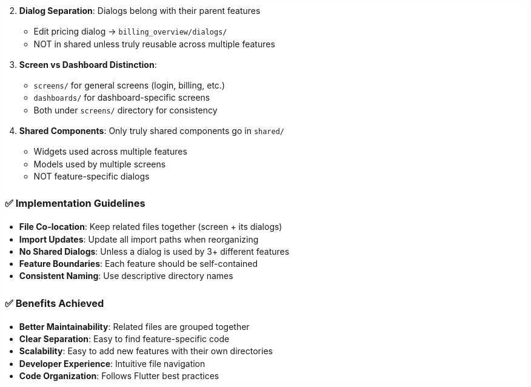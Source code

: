 2. **Dialog Separation**: Dialogs belong with their parent features
   - Edit pricing dialog → `billing_overview/dialogs/`
   - NOT in shared unless truly reusable across multiple features

3. **Screen vs Dashboard Distinction**:
   - `screens/` for general screens (login, billing, etc.)
   - `dashboards/` for dashboard-specific screens
   - Both under `screens/` directory for consistency

4. **Shared Components**: Only truly shared components go in `shared/`
   - Widgets used across multiple features
   - Models used by multiple screens
   - NOT feature-specific dialogs

### ✅ Implementation Guidelines

- **File Co-location**: Keep related files together (screen + its dialogs)
- **Import Updates**: Update all import paths when reorganizing
- **No Shared Dialogs**: Unless a dialog is used by 3+ different features
- **Feature Boundaries**: Each feature should be self-contained
- **Consistent Naming**: Use descriptive directory names

### ✅ Benefits Achieved

- **Better Maintainability**: Related files are grouped together
- **Clear Separation**: Easy to find feature-specific code
- **Scalability**: Easy to add new features with their own directories
- **Developer Experience**: Intuitive file navigation
- **Code Organization**: Follows Flutter best practices
